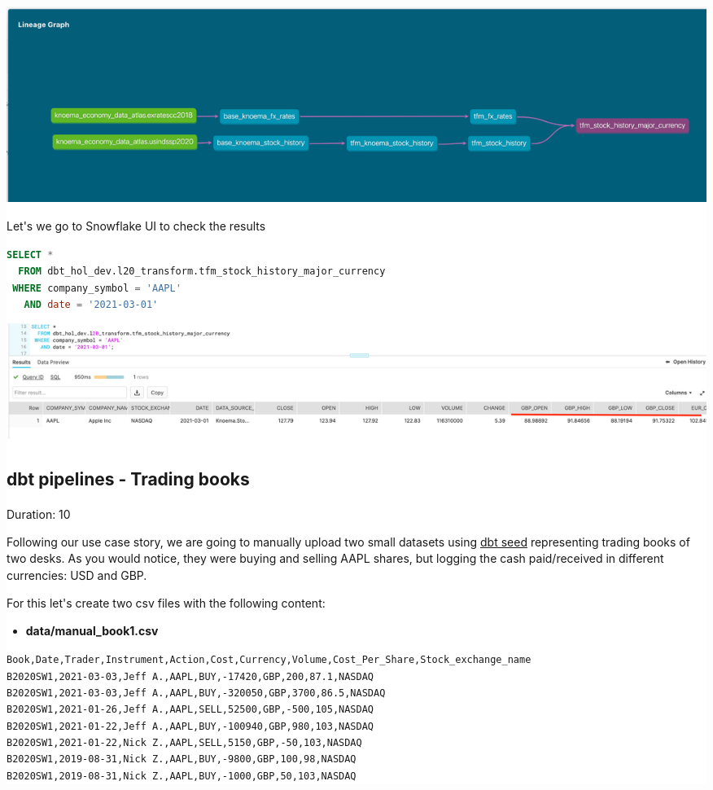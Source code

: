 ![Query Tag](assets/image34.png) 

Let's we go to Snowflake UI to check the results

```sql
SELECT * 
  FROM dbt_hol_dev.l20_transform.tfm_stock_history_major_currency
 WHERE company_symbol = 'AAPL'
   AND date = '2021-03-01'
```
![Query Tag](assets/image38.png) 



## dbt pipelines - Trading books
Duration: 10

Following our use case story, we are going to manually upload two small datasets using 
[dbt seed](https://docs.getdbt.com/docs/building-a-dbt-project/seeds) representing trading books of two desks. As you would notice, they were buying and selling AAPL shares, but logging the cash paid/received in different currencies: USD and GBP. 

For this let's create two csv files with the following content:  

- **data/manual_book1.csv**

```csv
Book,Date,Trader,Instrument,Action,Cost,Currency,Volume,Cost_Per_Share,Stock_exchange_name
B2020SW1,2021-03-03,Jeff A.,AAPL,BUY,-17420,GBP,200,87.1,NASDAQ
B2020SW1,2021-03-03,Jeff A.,AAPL,BUY,-320050,GBP,3700,86.5,NASDAQ
B2020SW1,2021-01-26,Jeff A.,AAPL,SELL,52500,GBP,-500,105,NASDAQ
B2020SW1,2021-01-22,Jeff A.,AAPL,BUY,-100940,GBP,980,103,NASDAQ
B2020SW1,2021-01-22,Nick Z.,AAPL,SELL,5150,GBP,-50,103,NASDAQ
B2020SW1,2019-08-31,Nick Z.,AAPL,BUY,-9800,GBP,100,98,NASDAQ
B2020SW1,2019-08-31,Nick Z.,AAPL,BUY,-1000,GBP,50,103,NASDAQ
```
